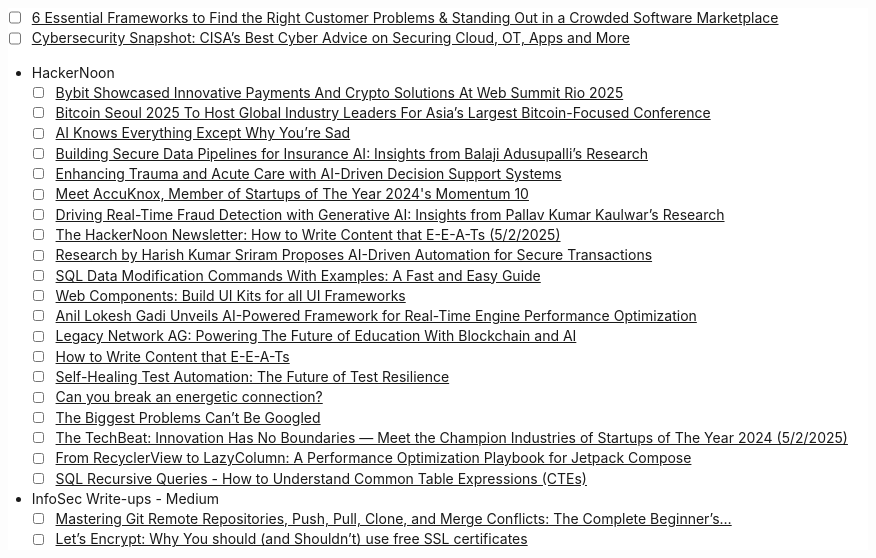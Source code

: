   - [ ] [6 Essential Frameworks to Find the Right Customer Problems & Standing Out in a Crowded Software Marketplace](https://securityboulevard.com/2025/05/6-essential-frameworks-to-find-the-right-customer-problems-standing-out-in-a-crowded-software-marketplace/?utm_source=rss&utm_medium=rss&utm_campaign=6-essential-frameworks-to-find-the-right-customer-problems-standing-out-in-a-crowded-software-marketplace)
  - [ ] [Cybersecurity Snapshot: CISA’s Best Cyber Advice on Securing Cloud, OT, Apps and More](https://securityboulevard.com/2025/05/cybersecurity-snapshot-cisas-best-cyber-advice-on-securing-cloud-ot-apps-and-more/?utm_source=rss&utm_medium=rss&utm_campaign=cybersecurity-snapshot-cisas-best-cyber-advice-on-securing-cloud-ot-apps-and-more)
- HackerNoon
  - [ ] [Bybit Showcased Innovative Payments And Crypto Solutions At Web Summit Rio 2025](https://hackernoon.com/bybit-showcased-innovative-payments-and-crypto-solutions-at-web-summit-rio-2025?source=rss)
  - [ ] [Bitcoin Seoul 2025 To Host Global Industry Leaders For Asia’s Largest Bitcoin-Focused Conference](https://hackernoon.com/bitcoin-seoul-2025-to-host-global-industry-leaders-for-asias-largest-bitcoin-focused-conference?source=rss)
  - [ ] [AI Knows Everything Except Why You’re Sad](https://hackernoon.com/ai-knows-everything-except-why-youre-sad?source=rss)
  - [ ] [Building Secure Data Pipelines for Insurance AI: Insights from Balaji Adusupalli’s Research](https://hackernoon.com/building-secure-data-pipelines-for-insurance-ai-insights-from-balaji-adusupallis-research?source=rss)
  - [ ] [Enhancing Trauma and Acute Care with AI-Driven Decision Support Systems](https://hackernoon.com/enhancing-trauma-and-acute-care-with-ai-driven-decision-support-systems?source=rss)
  - [ ] [Meet AccuKnox, Member of Startups of The Year 2024's Momentum 10](https://hackernoon.com/meet-accuknox-member-of-park-ridge-illinois-and-cybersecuritys-momentum-10?source=rss)
  - [ ] [Driving Real-Time Fraud Detection with Generative AI: Insights from Pallav Kumar Kaulwar’s Research](https://hackernoon.com/driving-real-time-fraud-detection-with-generative-ai-insights-from-pallav-kumar-kaulwars-research?source=rss)
  - [ ] [The HackerNoon Newsletter: How to Write Content that E-E-A-Ts (5/2/2025)](https://hackernoon.com/5-2-2025-newsletter?source=rss)
  - [ ] [Research by Harish Kumar Sriram Proposes AI-Driven Automation for Secure Transactions](https://hackernoon.com/research-by-harish-kumar-sriram-proposes-ai-driven-automation-for-secure-transactions?source=rss)
  - [ ] [SQL Data Modification Commands With Examples: A Fast and Easy Guide](https://hackernoon.com/sql-data-modification-commands-with-examples-a-fast-and-easy-guide?source=rss)
  - [ ] [Web Components: Build UI Kits for all UI Frameworks](https://hackernoon.com/web-components-build-ui-kits-for-all-ui-frameworks?source=rss)
  - [ ] [Anil Lokesh Gadi Unveils AI-Powered Framework for Real-Time Engine Performance Optimization](https://hackernoon.com/anil-lokesh-gadi-unveils-ai-powered-framework-for-real-time-engine-performance-optimization?source=rss)
  - [ ] [Legacy Network AG: Powering The Future of Education With Blockchain and AI](https://hackernoon.com/legacy-network-ag-powering-the-future-of-education-with-blockchain-and-ai?source=rss)
  - [ ] [How to Write Content that E-E-A-Ts](https://hackernoon.com/how-to-write-content-that-e-e-a-ts?source=rss)
  - [ ] [Self-Healing Test Automation: The Future of Test Resilience](https://hackernoon.com/self-healing-test-automation-the-future-of-test-resilience?source=rss)
  - [ ] [Can you break an energetic connection?](https://hackernoon.com/can-you-break-an-energetic-connection?source=rss)
  - [ ] [The Biggest Problems Can’t Be Googled](https://hackernoon.com/the-biggest-problems-cant-be-googled?source=rss)
  - [ ] [The TechBeat: Innovation Has No Boundaries — Meet the Champion Industries of Startups of The Year 2024 (5/2/2025)](https://hackernoon.com/5-2-2025-techbeat?source=rss)
  - [ ] [From RecyclerView to LazyColumn: A Performance Optimization Playbook for Jetpack Compose](https://hackernoon.com/from-recyclerview-to-lazycolumn-a-performance-optimization-playbook-for-jetpack-compose?source=rss)
  - [ ] [SQL Recursive Queries - How to Understand Common Table Expressions (CTEs)](https://hackernoon.com/sql-recursive-queries-how-to-understand-common-table-expressions-ctes?source=rss)
- InfoSec Write-ups - Medium
  - [ ] [Mastering Git Remote Repositories, Push, Pull, Clone, and Merge Conflicts: The Complete Beginner’s…](https://infosecwriteups.com/mastering-git-remote-repositories-push-pull-clone-and-merge-conflicts-the-complete-beginners-cb8d5ca07ef9?source=rss----7b722bfd1b8d---4)
  - [ ] [Let’s Encrypt: Why You should (and Shouldn’t) use free SSL certificates](https://infosecwriteups.com/lets-encrypt-why-you-should-and-shouldn-t-use-free-ssl-certificates-711b3365127f?source=rss----7b722bfd1b8d---4)